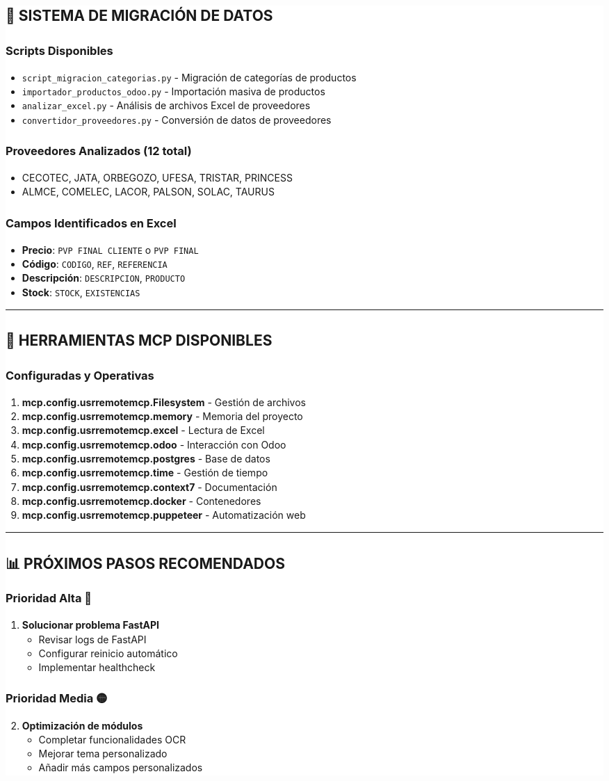
## 🔧 **SISTEMA DE MIGRACIÓN DE DATOS**

### **Scripts Disponibles**
- `script_migracion_categorias.py` - Migración de categorías de productos
- `importador_productos_odoo.py` - Importación masiva de productos
- `analizar_excel.py` - Análisis de archivos Excel de proveedores
- `convertidor_proveedores.py` - Conversión de datos de proveedores

### **Proveedores Analizados** (12 total)
- CECOTEC, JATA, ORBEGOZO, UFESA, TRISTAR, PRINCESS
- ALMCE, COMELEC, LACOR, PALSON, SOLAC, TAURUS

### **Campos Identificados en Excel**
- **Precio**: `PVP FINAL CLIENTE` o `PVP FINAL`
- **Código**: `CODIGO`, `REF`, `REFERENCIA`
- **Descripción**: `DESCRIPCION`, `PRODUCTO`
- **Stock**: `STOCK`, `EXISTENCIAS`

---

## 🚀 **HERRAMIENTAS MCP DISPONIBLES**

### **Configuradas y Operativas**
1. **mcp.config.usrremotemcp.Filesystem** - Gestión de archivos
2. **mcp.config.usrremotemcp.memory** - Memoria del proyecto
3. **mcp.config.usrremotemcp.excel** - Lectura de Excel
4. **mcp.config.usrremotemcp.odoo** - Interacción con Odoo
5. **mcp.config.usrremotemcp.postgres** - Base de datos
6. **mcp.config.usrremotemcp.time** - Gestión de tiempo
7. **mcp.config.usrremotemcp.context7** - Documentación
8. **mcp.config.usrremotemcp.docker** - Contenedores
9. **mcp.config.usrremotemcp.puppeteer** - Automatización web

---

## 📊 **PRÓXIMOS PASOS RECOMENDADOS**

### **Prioridad Alta** 🔴
1. **Solucionar problema FastAPI**
   - Revisar logs de FastAPI
   - Configurar reinicio automático
   - Implementar healthcheck

### **Prioridad Media** 🟡
2. **Optimización de módulos**
   - Completar funcionalidades OCR
   - Mejorar tema personalizado
   - Añadir más campos personalizados
